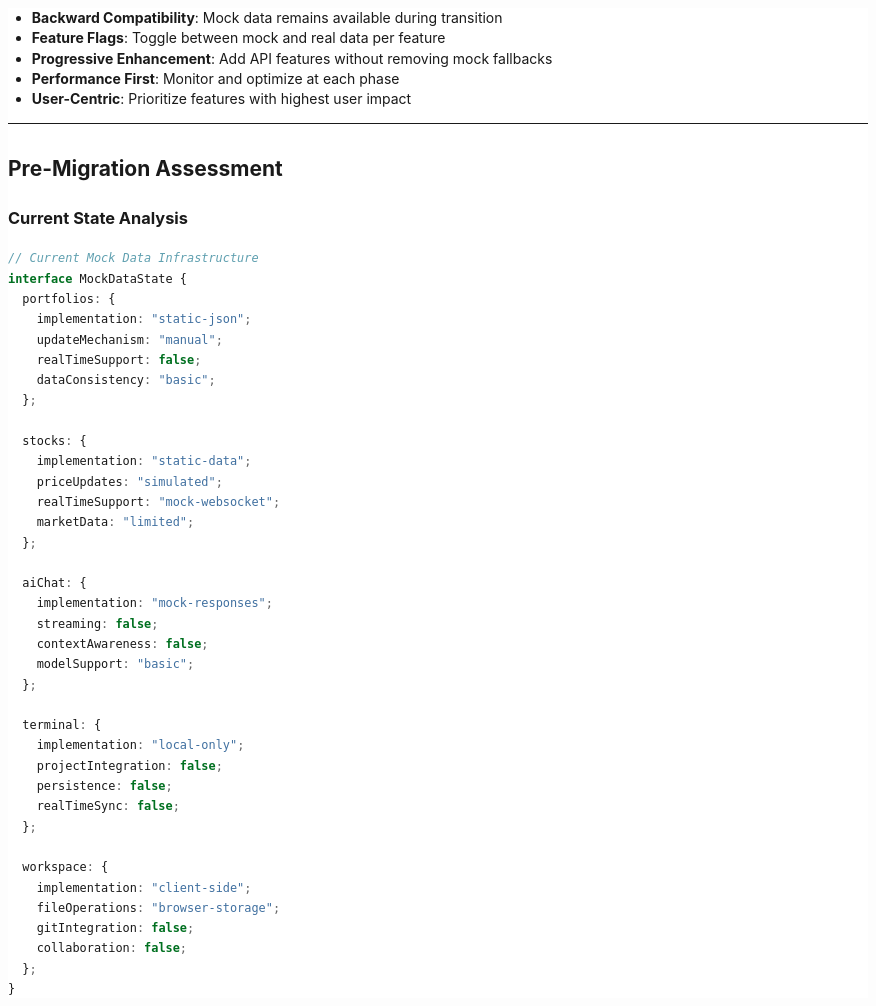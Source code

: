 - **Backward Compatibility**: Mock data remains available during transition
- **Feature Flags**: Toggle between mock and real data per feature
- **Progressive Enhancement**: Add API features without removing mock fallbacks
- **Performance First**: Monitor and optimize at each phase
- **User-Centric**: Prioritize features with highest user impact

---

## Pre-Migration Assessment

### Current State Analysis

```typescript
// Current Mock Data Infrastructure
interface MockDataState {
  portfolios: {
    implementation: "static-json";
    updateMechanism: "manual";
    realTimeSupport: false;
    dataConsistency: "basic";
  };

  stocks: {
    implementation: "static-data";
    priceUpdates: "simulated";
    realTimeSupport: "mock-websocket";
    marketData: "limited";
  };

  aiChat: {
    implementation: "mock-responses";
    streaming: false;
    contextAwareness: false;
    modelSupport: "basic";
  };

  terminal: {
    implementation: "local-only";
    projectIntegration: false;
    persistence: false;
    realTimeSync: false;
  };

  workspace: {
    implementation: "client-side";
    fileOperations: "browser-storage";
    gitIntegration: false;
    collaboration: false;
  };
}
```
